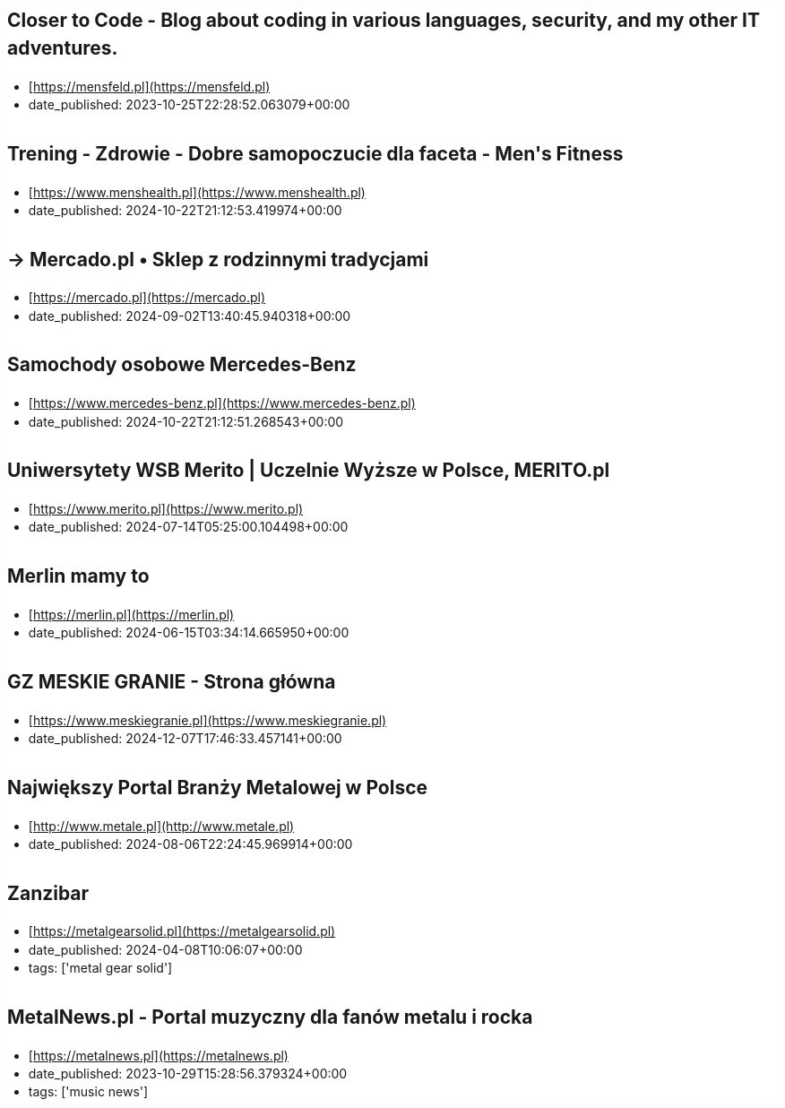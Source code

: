  ## Closer to Code - Blog about coding in various languages, security, and my other IT adventures.
 - [https://mensfeld.pl](https://mensfeld.pl)
 - date_published: 2023-10-25T22:28:52.063079+00:00

 ## Trening - Zdrowie - Dobre samopoczucie dla faceta - Men's Fitness
 - [https://www.menshealth.pl](https://www.menshealth.pl)
 - date_published: 2024-10-22T21:12:53.419974+00:00

 ## → Mercado.pl • Sklep z rodzinnymi tradycjami
 - [https://mercado.pl](https://mercado.pl)
 - date_published: 2024-09-02T13:40:45.940318+00:00

 ## Samochody osobowe Mercedes-Benz
 - [https://www.mercedes-benz.pl](https://www.mercedes-benz.pl)
 - date_published: 2024-10-22T21:12:51.268543+00:00

 ## Uniwersytety WSB Merito | Uczelnie Wyższe w Polsce, MERITO.pl
 - [https://www.merito.pl](https://www.merito.pl)
 - date_published: 2024-07-14T05:25:00.104498+00:00

 ## Merlin mamy to
 - [https://merlin.pl](https://merlin.pl)
 - date_published: 2024-06-15T03:34:14.665950+00:00

 ## GZ MESKIE GRANIE - Strona główna
 - [https://www.meskiegranie.pl](https://www.meskiegranie.pl)
 - date_published: 2024-12-07T17:46:33.457141+00:00

 ## Największy Portal Branży Metalowej w Polsce
 - [http://www.metale.pl](http://www.metale.pl)
 - date_published: 2024-08-06T22:24:45.969914+00:00

 ## Zanzibar
 - [https://metalgearsolid.pl](https://metalgearsolid.pl)
 - date_published: 2024-04-08T10:06:07+00:00
 - tags: ['metal gear solid']

 ## MetalNews.pl - Portal muzyczny dla fanów metalu i rocka
 - [https://metalnews.pl](https://metalnews.pl)
 - date_published: 2023-10-29T15:28:56.379324+00:00
 - tags: ['music news']
